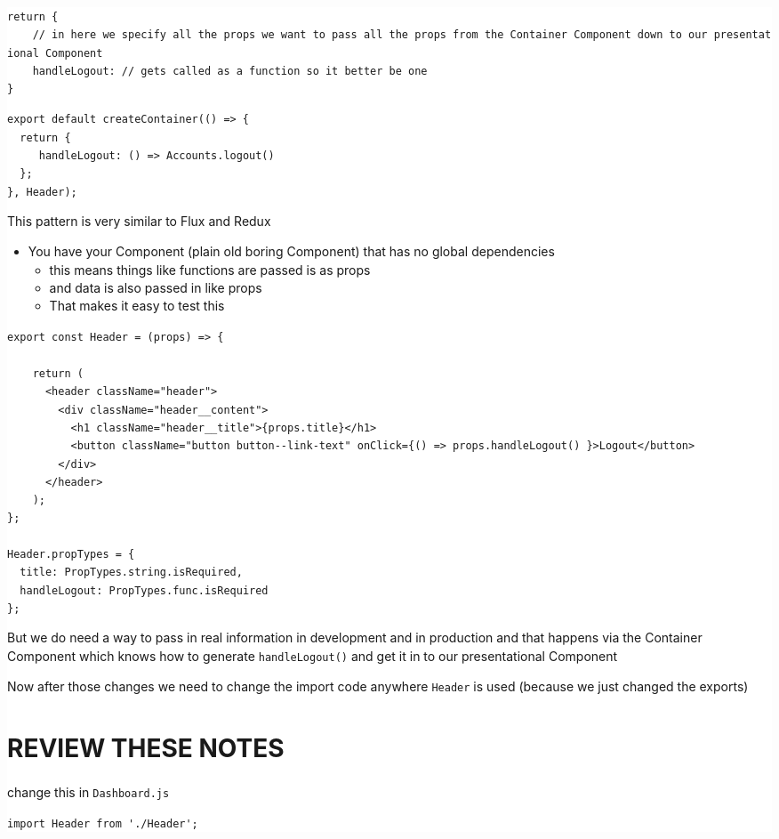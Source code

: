 ```
return {
    // in here we specify all the props we want to pass all the props from the Container Component down to our presentational Component
    handleLogout: // gets called as a function so it better be one
}
```

```
export default createContainer(() => {
  return {
     handleLogout: () => Accounts.logout()
  };
}, Header);
```

This pattern is very similar to Flux and Redux

* You have your Component (plain old boring Component) that has no global dependencies
    - this means things like functions are passed is as props
    - and data is also passed in like props
    - That makes it easy to test this

```
export const Header = (props) => {

    return (
      <header className="header">
        <div className="header__content">
          <h1 className="header__title">{props.title}</h1>
          <button className="button button--link-text" onClick={() => props.handleLogout() }>Logout</button>
        </div>
      </header>
    );
};

Header.propTypes = {
  title: PropTypes.string.isRequired,
  handleLogout: PropTypes.func.isRequired
};
```

But we do need a way to pass in real information in development and in production and that happens via the Container Component which knows how to generate `handleLogout()` and get it in to our presentational Component

Now after those changes we need to change the import code anywhere `Header` is used (because we just changed the exports)

# REVIEW THESE NOTES
change this in `Dashboard.js`

`import Header from './Header';`
